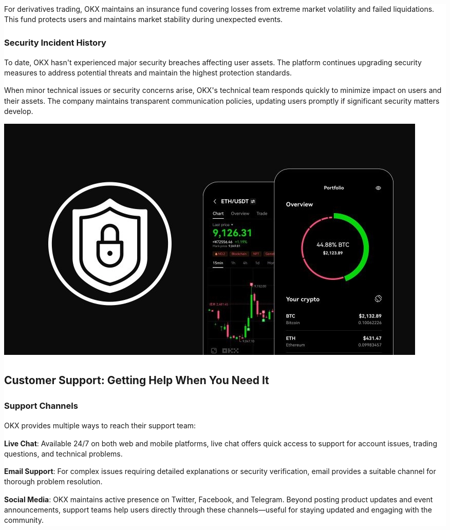 For derivatives trading, OKX maintains an insurance fund covering losses from extreme market volatility and failed liquidations. This fund protects users and maintains market stability during unexpected events.

### Security Incident History

To date, OKX hasn't experienced major security breaches affecting user assets. The platform continues upgrading security measures to address potential threats and maintain the highest protection standards.

When minor technical issues or security concerns arise, OKX's technical team responds quickly to minimize impact on users and their assets. The company maintains transparent communication policies, updating users promptly if significant security matters develop.

![OKX security and safety measures](image/201353041.webp)

## Customer Support: Getting Help When You Need It

### Support Channels

OKX provides multiple ways to reach their support team:

**Live Chat**: Available 24/7 on both web and mobile platforms, live chat offers quick access to support for account issues, trading questions, and technical problems.

**Email Support**: For complex issues requiring detailed explanations or security verification, email provides a suitable channel for thorough problem resolution.

**Social Media**: OKX maintains active presence on Twitter, Facebook, and Telegram. Beyond posting product updates and event announcements, support teams help users directly through these channels—useful for staying updated and engaging with the community.
